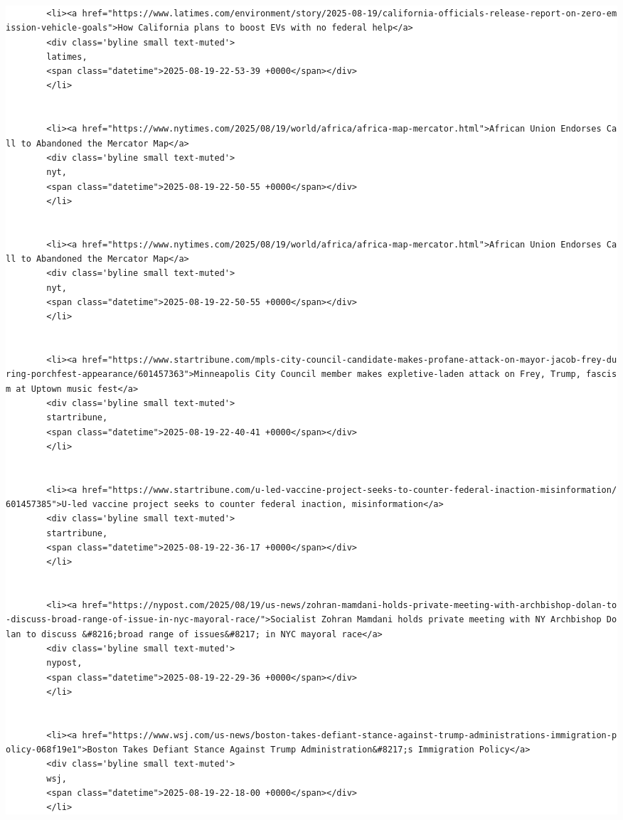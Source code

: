 
            <li><a href="https://www.latimes.com/environment/story/2025-08-19/california-officials-release-report-on-zero-emission-vehicle-goals">How California plans to boost EVs with no federal help</a>
            <div class='byline small text-muted'>
            latimes, 
            <span class="datetime">2025-08-19-22-53-39 +0000</span></div>
            </li>
        

            <li><a href="https://www.nytimes.com/2025/08/19/world/africa/africa-map-mercator.html">African Union Endorses Call to Abandoned the Mercator Map</a>
            <div class='byline small text-muted'>
            nyt, 
            <span class="datetime">2025-08-19-22-50-55 +0000</span></div>
            </li>
        

            <li><a href="https://www.nytimes.com/2025/08/19/world/africa/africa-map-mercator.html">African Union Endorses Call to Abandoned the Mercator Map</a>
            <div class='byline small text-muted'>
            nyt, 
            <span class="datetime">2025-08-19-22-50-55 +0000</span></div>
            </li>
        

            <li><a href="https://www.startribune.com/mpls-city-council-candidate-makes-profane-attack-on-mayor-jacob-frey-during-porchfest-appearance/601457363">Minneapolis City Council member makes expletive-laden attack on Frey, Trump, fascism at Uptown music fest</a>
            <div class='byline small text-muted'>
            startribune, 
            <span class="datetime">2025-08-19-22-40-41 +0000</span></div>
            </li>
        

            <li><a href="https://www.startribune.com/u-led-vaccine-project-seeks-to-counter-federal-inaction-misinformation/601457385">U-led vaccine project seeks to counter federal inaction, misinformation</a>
            <div class='byline small text-muted'>
            startribune, 
            <span class="datetime">2025-08-19-22-36-17 +0000</span></div>
            </li>
        

            <li><a href="https://nypost.com/2025/08/19/us-news/zohran-mamdani-holds-private-meeting-with-archbishop-dolan-to-discuss-broad-range-of-issue-in-nyc-mayoral-race/">Socialist Zohran Mamdani holds private meeting with NY Archbishop Dolan to discuss &#8216;broad range of issues&#8217; in NYC mayoral race</a>
            <div class='byline small text-muted'>
            nypost, 
            <span class="datetime">2025-08-19-22-29-36 +0000</span></div>
            </li>
        

            <li><a href="https://www.wsj.com/us-news/boston-takes-defiant-stance-against-trump-administrations-immigration-policy-068f19e1">Boston Takes Defiant Stance Against Trump Administration&#8217;s Immigration Policy</a>
            <div class='byline small text-muted'>
            wsj, 
            <span class="datetime">2025-08-19-22-18-00 +0000</span></div>
            </li>
        